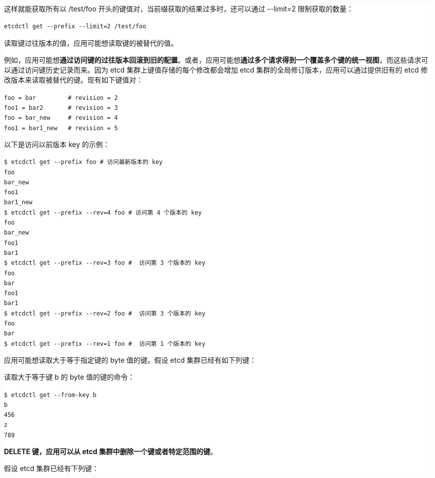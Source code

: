 这样就能获取所有以 /test/foo 开头的键值对，当前缀获取的结果过多时，还可以通过 --limit=2 限制获取的数量：

```
etcdctl get --prefix --limit=2 /test/foo
```

读取键过往版本的值，应用可能想读取键的被替代的值。

例如，应用可能想**通过访问键的过往版本回滚到旧的配置**。或者，应用可能想**通过多个请求得到一个覆盖多个键的统一视图**，而这些请求可以通过访问键历史记录而来。因为 etcd 集群上键值存储的每个修改都会增加 etcd 集群的全局修订版本，应用可以通过提供旧有的 etcd 修改版本来读取被替代的键。现有如下键值对：

```
foo = bar         # revision = 2
foo1 = bar2       # revision = 3
foo = bar_new     # revision = 4
foo1 = bar1_new   # revision = 5
```

以下是访问以前版本 key 的示例：

```
$ etcdctl get --prefix foo # 访问最新版本的 key
foo
bar_new
foo1
bar1_new
$ etcdctl get --prefix --rev=4 foo # 访问第 4 个版本的 key
foo
bar_new
foo1
bar1
$ etcdctl get --prefix --rev=3 foo #  访问第 3 个版本的 key
foo
bar
foo1
bar1
$ etcdctl get --prefix --rev=2 foo #  访问第 3 个版本的 key
foo
bar
$ etcdctl get --prefix --rev=1 foo #  访问第 1 个版本的 key
```

应用可能想读取大于等于指定键的 byte 值的键。假设 etcd 集群已经有如下列键：

读取大于等于键 b 的 byte 值的键的命令：

```
$ etcdctl get --from-key b
b
456
z
789
```

**DELETE 键，应用可以从 etcd 集群中删除一个键或者特定范围的键**。

假设 etcd 集群已经有下列键：
